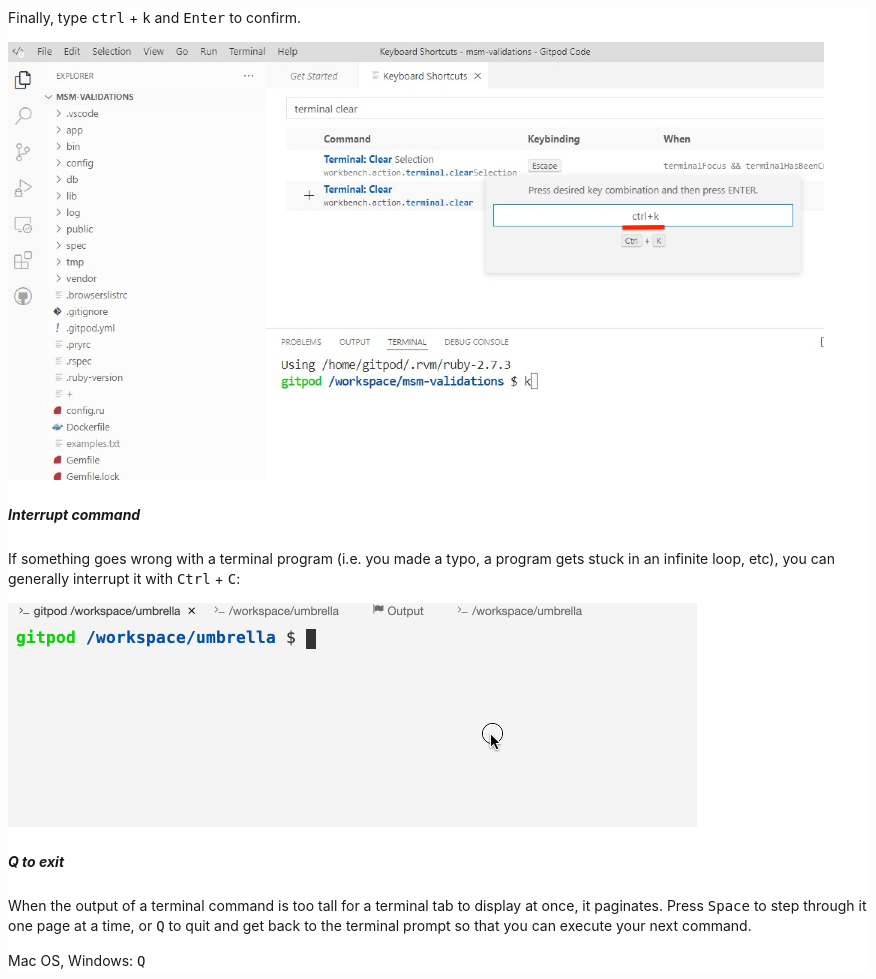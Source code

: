 Finally, type <kbd>ctrl</kbd> + <kbd>k</kbd> and <kbd>Enter</kbd> to confirm.

![](/assets/technical-setup/gitpod-ctrl-k.png)

##### Interrupt command

If something goes wrong with a terminal program (i.e. you made a typo, a program gets stuck in an infinite loop, etc), you can generally interrupt it with <kbd>Ctrl</kbd> + <kbd>C</kbd>:

![](/assets/technical-setup/ctrl-c-to-quit.gif)

##### Q to exit

When the output of a terminal command is too tall for a terminal tab to display at once, it paginates. Press <kbd>Space</kbd> to step through it one page at a time, or <kbd>Q</kbd> to quit and get back to the terminal prompt so that you can execute your next command.

Mac OS, Windows: <kbd>Q</kbd>
